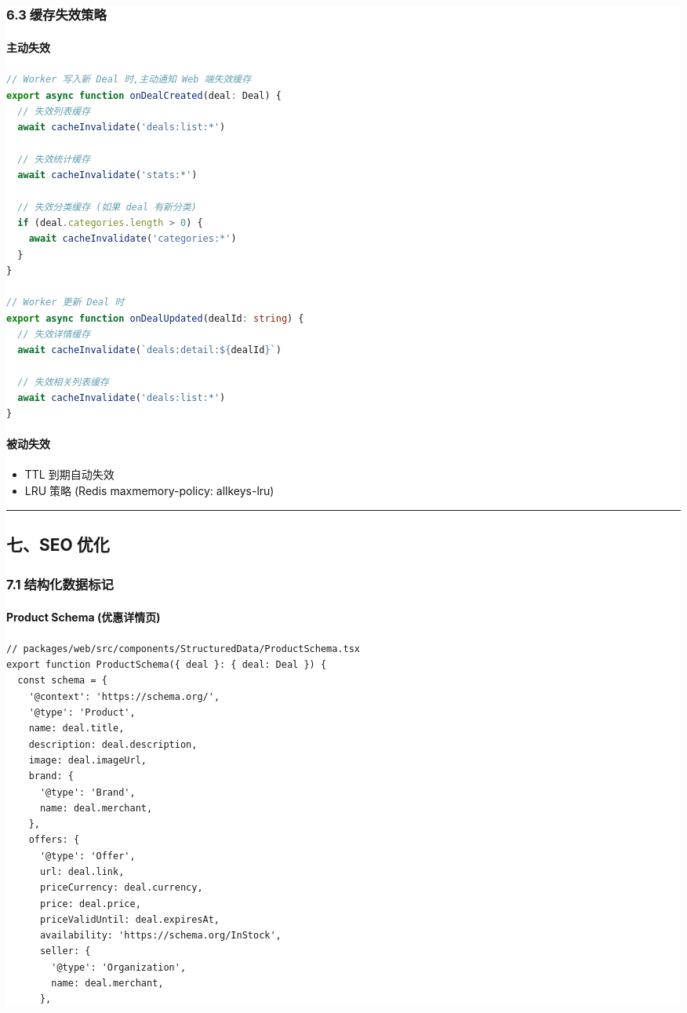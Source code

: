 ### 6.3 缓存失效策略

#### 主动失效
```typescript
// Worker 写入新 Deal 时,主动通知 Web 端失效缓存
export async function onDealCreated(deal: Deal) {
  // 失效列表缓存
  await cacheInvalidate('deals:list:*')

  // 失效统计缓存
  await cacheInvalidate('stats:*')

  // 失效分类缓存 (如果 deal 有新分类)
  if (deal.categories.length > 0) {
    await cacheInvalidate('categories:*')
  }
}

// Worker 更新 Deal 时
export async function onDealUpdated(dealId: string) {
  // 失效详情缓存
  await cacheInvalidate(`deals:detail:${dealId}`)

  // 失效相关列表缓存
  await cacheInvalidate('deals:list:*')
}
```

#### 被动失效
- TTL 到期自动失效
- LRU 策略 (Redis maxmemory-policy: allkeys-lru)

---

## 七、SEO 优化

### 7.1 结构化数据标记

#### Product Schema (优惠详情页)
```tsx
// packages/web/src/components/StructuredData/ProductSchema.tsx
export function ProductSchema({ deal }: { deal: Deal }) {
  const schema = {
    '@context': 'https://schema.org/',
    '@type': 'Product',
    name: deal.title,
    description: deal.description,
    image: deal.imageUrl,
    brand: {
      '@type': 'Brand',
      name: deal.merchant,
    },
    offers: {
      '@type': 'Offer',
      url: deal.link,
      priceCurrency: deal.currency,
      price: deal.price,
      priceValidUntil: deal.expiresAt,
      availability: 'https://schema.org/InStock',
      seller: {
        '@type': 'Organization',
        name: deal.merchant,
      },
```